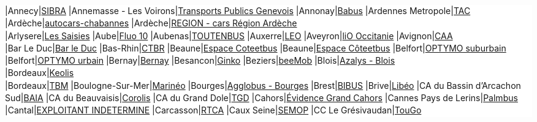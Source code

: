 |Annecy|[SIBRA](https://www.sibra.fr) 
|Annemasse - Les Voirons|[Transports Publics Genevois](http://www.tpg.ch) 
|Annonay|[Babus](https://www.lebabus.com/) 
|Ardennes Metropole|[TAC](https://www.fluo.eu) 
|Ardèche|[autocars-chabannes](http://autocars-chabannes.fr/)
|Ardèche|[REGION - cars Région Ardèche](https://www.auvergnerhonealpes.fr/75-transports-region-auvergne-rhone-alpes.htm)  
|Arlysere|[Les Saisies](https://www.lessaisies.com) 
|Aube|[Fluo 10](https://www.fluo.eu) 
|Aubenas|[TOUTENBUS](http://www.toutenbus.fr) 
|Auxerre|[LEO](https://leo.agglo-auxerrois.fr)
|Aveyron|[liO  Occitanie](https://www.lio.laregion.fr/) 
|Avignon|[CAA](https://www.orizo.fr)  
|Bar Le Duc|[Bar le Duc](https://www.fluo.eu) 
|Bas-Rhin|[CTBR](https://www.fluo.eu) 
|Beaune|[Espace Coteetbus](https://www.coteetbus.fr) 
|Beaune|[Espace Côteetbus](https://coteetbus.fr/index.php?) 
|Belfort|[OPTYMO suburbain](http://www.optymo.fr) 
|Belfort|[OPTYMO urbain](http://www.optymo.fr) 
|Bernay|[Bernay](https://www.bernay27.fr/) 
|Besancon|[Ginko](http://www.ginko.voyage) 
|Beziers|[beeMob](https://beemob.fr/)
|Blois|[Azalys - Blois](https://www.azalys-blois.fr/)    
|Bordeaux|[Keolis](https://30direct.com/)  
|Bordeaux|[TBM](http://www.infotbm.com) 
|Boulogne-Sur-Mer|[Marinéo](http://www.marineo.fr) 
|Bourges|[Agglobus - Bourges](https://www.agglobus.com/) 
|Brest|[BIBUS](https://www.bibus.fr) 
|Brive|[Libéo](https://www.libeo-brive.fr/) 
|CA du Bassin d’Arcachon Sud|[BAIA](http://www.bus-baia.fr/) 
|CA du Beauvaisis|[Corolis](https://www.oise-mobilite.fr/fr/part9/a-propos-de-nous/154) 
|CA du Grand Dole|[TGD](http://www.carpostal.fr/) 
|Cahors|[Évidence Grand Cahors](http://www.evidence-grandcahors.fr/) 
|Cannes Pays de Lerins|[Palmbus](https://www.palmbus.fr) 
|Cantal|[EXPLOITANT INDETERMINE](http://www.EXPLOITANTINDETERMINE.com) 
|Carcasson|[RTCA](https://www.carcassonne-agglo.fr) 
|Caux Seine|[SEMOP](https://www.cauxseine.fr/) 
|CC Le Grésivaudan|[TouGo](http://www.tougo.fr) 